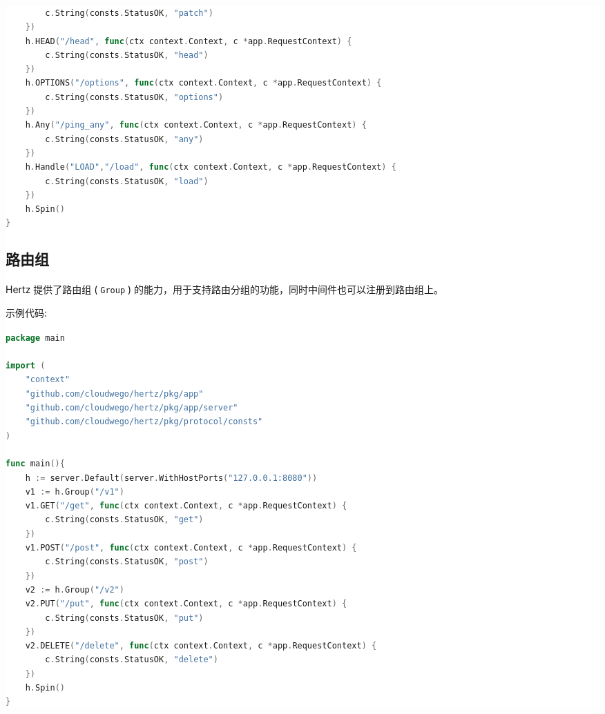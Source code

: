 ```go
		c.String(consts.StatusOK, "patch")
	})
	h.HEAD("/head", func(ctx context.Context, c *app.RequestContext) {
		c.String(consts.StatusOK, "head")
	})
	h.OPTIONS("/options", func(ctx context.Context, c *app.RequestContext) {
		c.String(consts.StatusOK, "options")
	})
	h.Any("/ping_any", func(ctx context.Context, c *app.RequestContext) {
		c.String(consts.StatusOK, "any")
	})
	h.Handle("LOAD","/load", func(ctx context.Context, c *app.RequestContext) {
		c.String(consts.StatusOK, "load")
	})
	h.Spin()
}

```

## 路由组

Hertz 提供了路由组 ( `Group` ) 的能力，用于支持路由分组的功能，同时中间件也可以注册到路由组上。

示例代码:

```go
package main

import (
	"context"
	"github.com/cloudwego/hertz/pkg/app"
	"github.com/cloudwego/hertz/pkg/app/server"
	"github.com/cloudwego/hertz/pkg/protocol/consts"
)

func main(){
	h := server.Default(server.WithHostPorts("127.0.0.1:8080"))
	v1 := h.Group("/v1")
	v1.GET("/get", func(ctx context.Context, c *app.RequestContext) {
		c.String(consts.StatusOK, "get")
	})
	v1.POST("/post", func(ctx context.Context, c *app.RequestContext) {
		c.String(consts.StatusOK, "post")
	})
	v2 := h.Group("/v2")
	v2.PUT("/put", func(ctx context.Context, c *app.RequestContext) {
		c.String(consts.StatusOK, "put")
	})
	v2.DELETE("/delete", func(ctx context.Context, c *app.RequestContext) {
		c.String(consts.StatusOK, "delete")
	})
	h.Spin()
}


```
